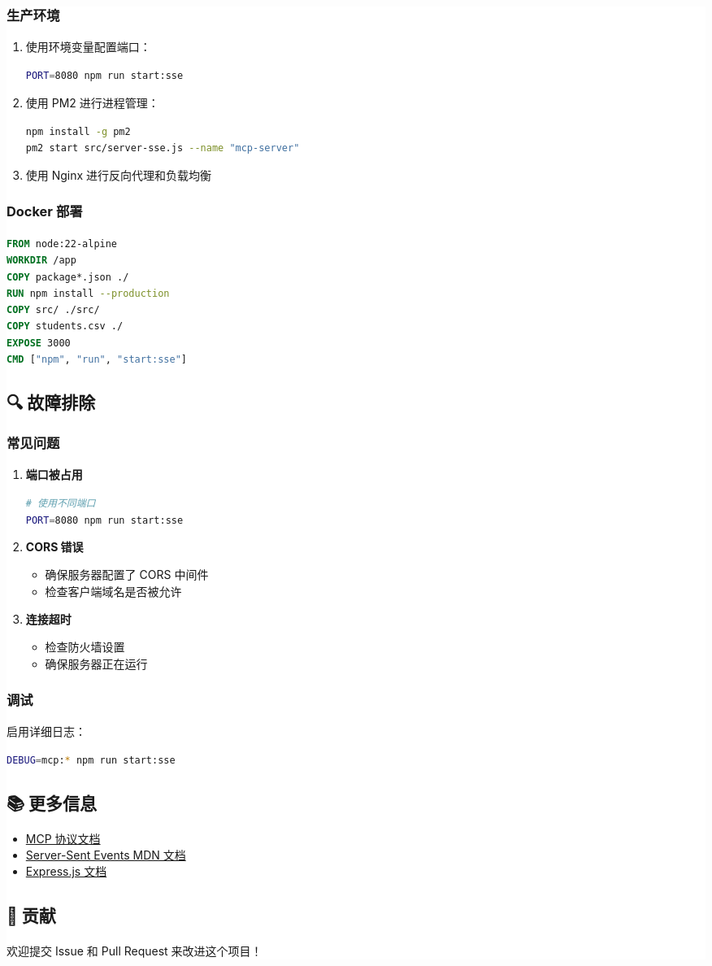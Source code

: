 ### 生产环境

1. 使用环境变量配置端口：

   ```bash
   PORT=8080 npm run start:sse
   ```

2. 使用 PM2 进行进程管理：

   ```bash
   npm install -g pm2
   pm2 start src/server-sse.js --name "mcp-server"
   ```

3. 使用 Nginx 进行反向代理和负载均衡

### Docker 部署

```dockerfile
FROM node:22-alpine
WORKDIR /app
COPY package*.json ./
RUN npm install --production
COPY src/ ./src/
COPY students.csv ./
EXPOSE 3000
CMD ["npm", "run", "start:sse"]
```

## 🔍 故障排除

### 常见问题

1. **端口被占用**

   ```bash
   # 使用不同端口
   PORT=8080 npm run start:sse
   ```

2. **CORS 错误**

   - 确保服务器配置了 CORS 中间件
   - 检查客户端域名是否被允许

3. **连接超时**
   - 检查防火墙设置
   - 确保服务器正在运行

### 调试

启用详细日志：

```bash
DEBUG=mcp:* npm run start:sse
```

## 📚 更多信息

- [MCP 协议文档](https://modelcontextprotocol.io/)
- [Server-Sent Events MDN 文档](https://developer.mozilla.org/en-US/docs/Web/API/Server-sent_events)
- [Express.js 文档](https://expressjs.com/)

## 🤝 贡献

欢迎提交 Issue 和 Pull Request 来改进这个项目！
